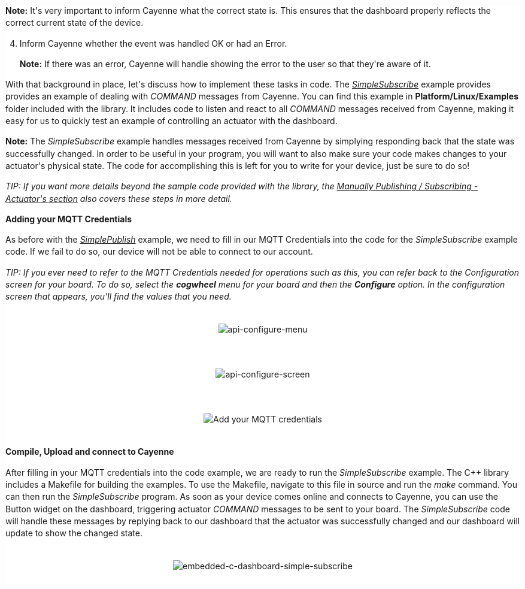    **Note:** It's very important to inform Cayenne what the correct state is. This ensures that the dashboard properly reflects the correct current state of the device.

4. Inform Cayenne whether the event was handled OK or had an Error.

   **Note:** If there was an error, Cayenne will handle showing the error to the user so that they're aware of it.

With that background in place, let's discuss how to implement these tasks in code. The *<a href="https://github.com/myDevicesIoT/Cayenne-MQTT-CPP/blob/master/src/Platform/Linux/examples/SimpleSubscribe.cpp" target="_blank">SimpleSubscribe</a>* example provides provides an example of dealing with *COMMAND* messages from Cayenne. You can find this example in **Platform/Linux/Examples** folder included with the library. It includes code to listen and react to all *COMMAND* messages received from Cayenne, making it easy for us to quickly test an example of controlling an actuator with the dashboard.

**Note:** The *SimpleSubscribe* example handles messages received from Cayenne by simplying responding back that the state was successfully changed. In order to be useful in your program, you will want to also make sure your code makes changes to your actuator's physical state. The code for accomplishing this is left for you to write for your device, just be sure to do so!

*TIP: If you want more details beyond the sample code provided with the library, the [Manually Publishing / Subscribing - Actuator's section](#cayenne-mqtt-api-manually-publishing-subscribing-control-a-light-actuator-testing-the-actuator) also covers these steps in more detail.*

**Adding your MQTT Credentials**

As before with the *<a href="https://github.com/myDevicesIoT/Cayenne-MQTT-CPP/blob/master/src/Platform/Linux/examples/SimplePublish.cpp" target="_blank">SimplePublish</a>* example, we need to fill in our MQTT Credentials into the code for the *SimpleSubscribe* example code. If we fail to do so, our device will not be able to connect to our account.

*TIP: If you ever need to refer to the MQTT Credentials needed for operations such as this, you can refer back to the Configuration screen for your board. To do so, select the __cogwheel__ menu for your board and then the __Configure__ option. In the configuration screen that appears, you'll find the values that you need.*

<p style="text-align:center"><br/><img src="http://www.mydevices.com/cayenne/uploads/API-Configure-menu.png" width="660" height="394" alt="api-configure-menu"><br/><br/></p>

<p style="text-align:center"><br/><img src="http://www.mydevices.com/cayenne/uploads/API-Configure-screen.png" width="660" height="394" alt="api-configure-screen"><br/><br/></p>

<p style="text-align:center"><br/><img src="http://www.mydevices.com/cayenne/uploads/Embedded-C-code-mqtt-credentials2.png" width="660" height="420" alt="Add your MQTT credentials"><br/><br/></p>

**Compile, Upload and connect to Cayenne**

After filling in your MQTT credentials into the code example, we are ready to run the *SimpleSubscribe* example. The C++ library includes a Makefile for building the examples. To use the Makefile, navigate to this file in source and run the *make* command. You can then run the *SimpleSubscribe* program. As soon as your device comes online and connects to Cayenne, you can use the Button widget on the dashboard, triggering actuator *COMMAND* messages to be sent to your board. The *SimpleSubscribe* code will handle these messages by replying back to our dashboard that the actuator was successfully changed and our dashboard will update to show the changed state.

<p style="text-align:center"><br/><img src="http://www.mydevices.com/cayenne/uploads/Embedded-C-dashboard-simple-subscribe.png" width="660" height="460" alt="embedded-c-dashboard-simple-subscribe"><br/><br/></p>
